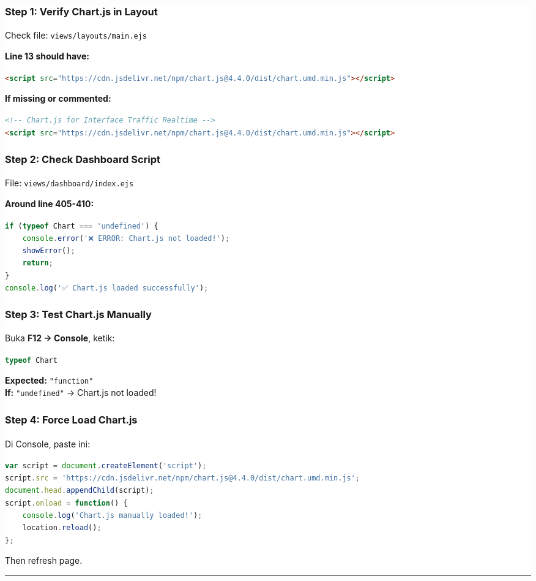 ### Step 1: Verify Chart.js in Layout

Check file: `views/layouts/main.ejs`

**Line 13 should have:**
```html
<script src="https://cdn.jsdelivr.net/npm/chart.js@4.4.0/dist/chart.umd.min.js"></script>
```

**If missing or commented:**
```html
<!-- Chart.js for Interface Traffic Realtime -->
<script src="https://cdn.jsdelivr.net/npm/chart.js@4.4.0/dist/chart.umd.min.js"></script>
```

### Step 2: Check Dashboard Script

File: `views/dashboard/index.ejs`

**Around line 405-410:**
```javascript
if (typeof Chart === 'undefined') {
    console.error('❌ ERROR: Chart.js not loaded!');
    showError();
    return;
}
console.log('✅ Chart.js loaded successfully');
```

### Step 3: Test Chart.js Manually

Buka **F12 → Console**, ketik:
```javascript
typeof Chart
```

**Expected:** `"function"`  
**If:** `"undefined"` → Chart.js not loaded!

### Step 4: Force Load Chart.js

Di Console, paste ini:
```javascript
var script = document.createElement('script');
script.src = 'https://cdn.jsdelivr.net/npm/chart.js@4.4.0/dist/chart.umd.min.js';
document.head.appendChild(script);
script.onload = function() {
    console.log('Chart.js manually loaded!');
    location.reload();
};
```

Then refresh page.

---
